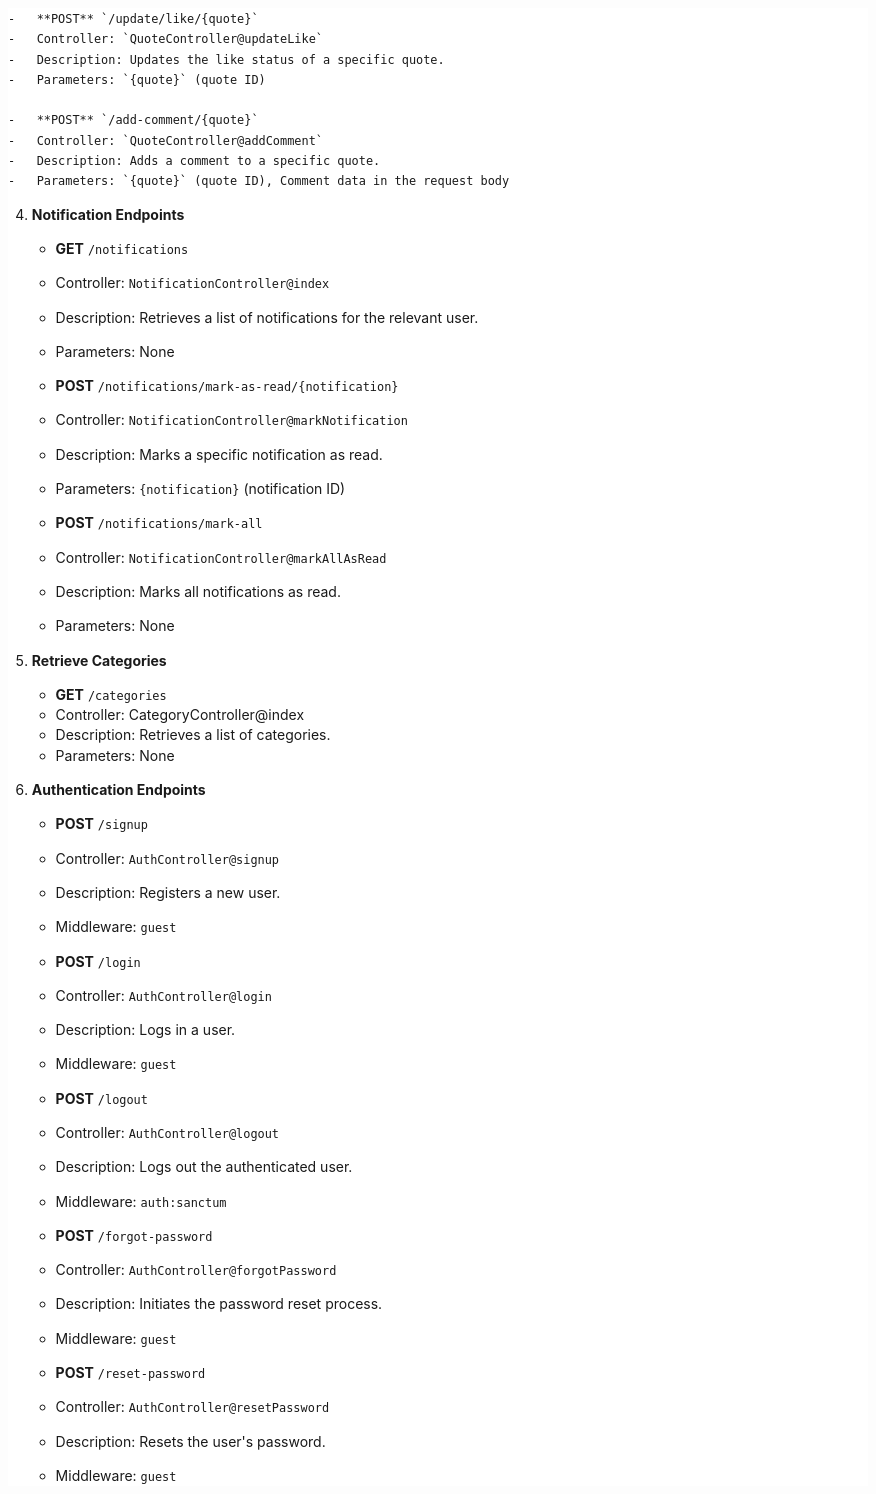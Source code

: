     -   **POST** `/update/like/{quote}`
    -   Controller: `QuoteController@updateLike`
    -   Description: Updates the like status of a specific quote.
    -   Parameters: `{quote}` (quote ID)

    -   **POST** `/add-comment/{quote}`
    -   Controller: `QuoteController@addComment`
    -   Description: Adds a comment to a specific quote.
    -   Parameters: `{quote}` (quote ID), Comment data in the request body

4.  **Notification Endpoints**

    -   **GET** `/notifications`
    -   Controller: `NotificationController@index`
    -   Description: Retrieves a list of notifications for the relevant user.
    -   Parameters: None

    -   **POST** `/notifications/mark-as-read/{notification}`
    -   Controller: `NotificationController@markNotification`
    -   Description: Marks a specific notification as read.
    -   Parameters: `{notification}` (notification ID)

    -   **POST** `/notifications/mark-all`
    -   Controller: `NotificationController@markAllAsRead`
    -   Description: Marks all notifications as read.
    -   Parameters: None

5.  **Retrieve Categories**

    -   **GET** `/categories`
    -   Controller: CategoryController@index
    -   Description: Retrieves a list of categories.
    -   Parameters: None

6.  **Authentication Endpoints**

    -   **POST** `/signup`
    -   Controller: `AuthController@signup`
    -   Description: Registers a new user.
    -   Middleware: `guest`

    -   **POST** `/login`
    -   Controller: `AuthController@login`
    -   Description: Logs in a user.
    -   Middleware: `guest`

    -   **POST** `/logout`
    -   Controller: `AuthController@logout`
    -   Description: Logs out the authenticated user.
    -   Middleware: `auth:sanctum`

    -   **POST** `/forgot-password`
    -   Controller: `AuthController@forgotPassword`
    -   Description: Initiates the password reset process.
    -   Middleware: `guest`

    -   **POST** `/reset-password`
    -   Controller: `AuthController@resetPassword`
    -   Description: Resets the user's password.
    -   Middleware: `guest`
